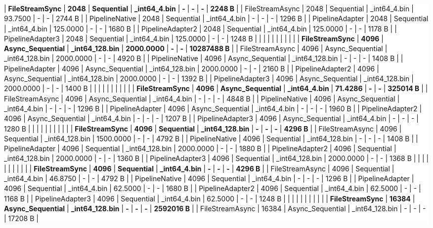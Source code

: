 | **FileStreamSync** | **2048**   | **Sequential**       | **_int64_4.bin**   |         **-** |       **-** |       **-** |          **2248 B** |
| FileStreamAsync    | 2048       | Sequential           | _int64_4.bin       |       93.7500 |           - |           - |              2744 B |
| PipelineNative     | 2048       | Sequential           | _int64_4.bin       |             - |           - |           - |              1296 B |
| PipelineAdapter    | 2048       | Sequential           | _int64_4.bin       |      125.0000 |           - |           - |              1680 B |
| PipelineAdapter2   | 2048       | Sequential           | _int64_4.bin       |      125.0000 |           - |           - |              1178 B |
| PipelineAdapter3   | 2048       | Sequential           | _int64_4.bin       |      125.0000 |           - |           - |              1248 B |
|                    |            |                      |                    |               |             |             |                     |
| **FileStreamSync** | **4096**   | **Async_Sequential** | **_int64_128.bin** | **2000.0000** |       **-** |       **-** |      **10287488 B** |
| FileStreamAsync    | 4096       | Async_Sequential     | _int64_128.bin     |     2000.0000 |           - |           - |              4920 B |
| PipelineNative     | 4096       | Async_Sequential     | _int64_128.bin     |             - |           - |           - |              1408 B |
| PipelineAdapter    | 4096       | Async_Sequential     | _int64_128.bin     |     2000.0000 |           - |           - |              2160 B |
| PipelineAdapter2   | 4096       | Async_Sequential     | _int64_128.bin     |     2000.0000 |           - |           - |              1392 B |
| PipelineAdapter3   | 4096       | Async_Sequential     | _int64_128.bin     |     2000.0000 |           - |           - |              1400 B |
|                    |            |                      |                    |               |             |             |                     |
| **FileStreamSync** | **4096**   | **Async_Sequential** | **_int64_4.bin**   |   **71.4286** |       **-** |       **-** |        **325014 B** |
| FileStreamAsync    | 4096       | Async_Sequential     | _int64_4.bin       |             - |           - |           - |              4848 B |
| PipelineNative     | 4096       | Async_Sequential     | _int64_4.bin       |             - |           - |           - |              1296 B |
| PipelineAdapter    | 4096       | Async_Sequential     | _int64_4.bin       |             - |           - |           - |              1960 B |
| PipelineAdapter2   | 4096       | Async_Sequential     | _int64_4.bin       |             - |           - |           - |              1207 B |
| PipelineAdapter3   | 4096       | Async_Sequential     | _int64_4.bin       |             - |           - |           - |              1280 B |
|                    |            |                      |                    |               |             |             |                     |
| **FileStreamSync** | **4096**   | **Sequential**       | **_int64_128.bin** |         **-** |       **-** |       **-** |          **4296 B** |
| FileStreamAsync    | 4096       | Sequential           | _int64_128.bin     |     1500.0000 |           - |           - |              4792 B |
| PipelineNative     | 4096       | Sequential           | _int64_128.bin     |             - |           - |           - |              1408 B |
| PipelineAdapter    | 4096       | Sequential           | _int64_128.bin     |     2000.0000 |           - |           - |              1880 B |
| PipelineAdapter2   | 4096       | Sequential           | _int64_128.bin     |     2000.0000 |           - |           - |              1360 B |
| PipelineAdapter3   | 4096       | Sequential           | _int64_128.bin     |     2000.0000 |           - |           - |              1368 B |
|                    |            |                      |                    |               |             |             |                     |
| **FileStreamSync** | **4096**   | **Sequential**       | **_int64_4.bin**   |         **-** |       **-** |       **-** |          **4296 B** |
| FileStreamAsync    | 4096       | Sequential           | _int64_4.bin       |       46.8750 |           - |           - |              4792 B |
| PipelineNative     | 4096       | Sequential           | _int64_4.bin       |             - |           - |           - |              1296 B |
| PipelineAdapter    | 4096       | Sequential           | _int64_4.bin       |       62.5000 |           - |           - |              1680 B |
| PipelineAdapter2   | 4096       | Sequential           | _int64_4.bin       |       62.5000 |           - |           - |              1168 B |
| PipelineAdapter3   | 4096       | Sequential           | _int64_4.bin       |       62.5000 |           - |           - |              1248 B |
|                    |            |                      |                    |               |             |             |                     |
| **FileStreamSync** | **16384**  | **Async_Sequential** | **_int64_128.bin** |         **-** |       **-** |       **-** |       **2592016 B** |
| FileStreamAsync    | 16384      | Async_Sequential     | _int64_128.bin     |             - |           - |           - |             17208 B |